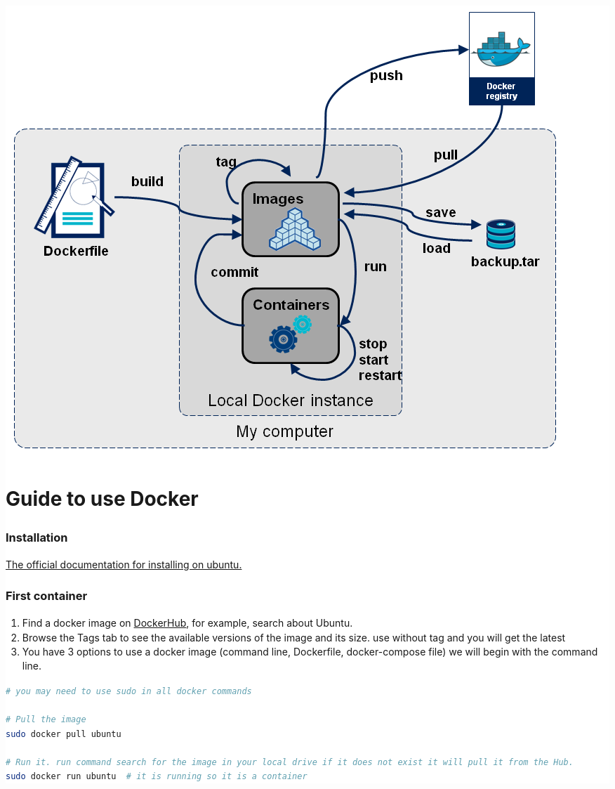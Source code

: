 ![Docker%20fab1c30b66bf47888b7de618fa2fd443/Untitled%202.png](Docker%20fab1c30b66bf47888b7de618fa2fd443/Untitled%202.png)

# Guide to use Docker

### Installation

[The official documentation for installing on ubuntu.](https://docs.docker.com/engine/install/ubuntu/)

### First container

1. Find a docker image on [DockerHub](https://hub.docker.com/), for example, search about Ubuntu. 
2. Browse the Tags tab to see the available versions of the image and its size. use without tag and you will get the latest 
3. You have 3 options to use a docker image (command line, Dockerfile, docker-compose file) we will begin with the command line.

```bash
# you may need to use sudo in all docker commands

# Pull the image
sudo docker pull ubuntu

# Run it. run command search for the image in your local drive if it does not exist it will pull it from the Hub.
sudo docker run ubuntu  # it is running so it is a container
```

